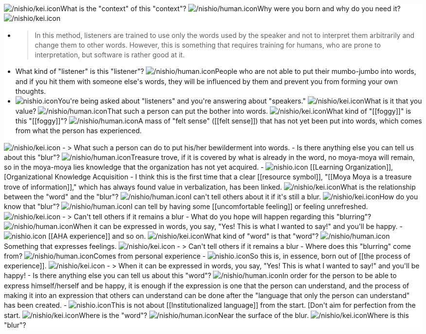 <img src='https://scrapbox.io/api/pages/nishio/kei/icon' alt='/nishio/kei.icon' height="19.5"/>What is the "context" of this "context"?
<img src='https://scrapbox.io/api/pages/nishio/human/icon' alt='/nishio/human.icon' height="19.5"/>Why were you born and why do you need it?
<img src='https://scrapbox.io/api/pages/nishio/kei/icon' alt='/nishio/kei.icon' height="19.5"/>
- >  In this method, listeners are trained to use only the words used by the speaker and not to interpret them arbitrarily and change them to other words. However, this is something that requires training for humans, who are prone to interpretation, but software is rather good at it.
- What kind of "listener" is this "listener"?
<img src='https://scrapbox.io/api/pages/nishio/human/icon' alt='/nishio/human.icon' height="19.5"/>People who are not able to put their mumbo-jumbo into words, and if you hit them with someone else's words, they will be influenced by them and prevent you from forming your own thoughts.
- <img src='https://scrapbox.io/api/pages/nishio-en/nishio/icon' alt='nishio.icon' height="19.5"/>You're being asked about "listeners" and you're answering about "speakers."
<img src='https://scrapbox.io/api/pages/nishio/kei/icon' alt='/nishio/kei.icon' height="19.5"/>What is it that you value?
<img src='https://scrapbox.io/api/pages/nishio/human/icon' alt='/nishio/human.icon' height="19.5"/>That such a person can put the bother into words.
<img src='https://scrapbox.io/api/pages/nishio/kei/icon' alt='/nishio/kei.icon' height="19.5"/>What kind of "[[foggy]]" is this "[[foggy]]"?
<img src='https://scrapbox.io/api/pages/nishio/human/icon' alt='/nishio/human.icon' height="19.5"/>A mass of "felt sense" ([[felt sense]]) that has not yet been put into words, which comes from what the person has experienced.
<img src='https://scrapbox.io/api/pages/nishio/kei/icon' alt='/nishio/kei.icon' height="19.5"/>
- >  What such a person can do to put his/her bewilderment into words.
- Is there anything else you can tell us about this "blur"?
<img src='https://scrapbox.io/api/pages/nishio/human/icon' alt='/nishio/human.icon' height="19.5"/>Treasure trove, if it is covered by what is already in the word, no moya-moya will remain, so in the moya-moya lies knowledge that the organization has not yet acquired.
- <img src='https://scrapbox.io/api/pages/nishio-en/nishio/icon' alt='nishio.icon' height="19.5"/> [[Learning Organization]], [Organizational Knowledge Acquisition
    - I think this is the first time that a clear [[resource symbol]], "[[Moya Moya is a treasure trove of information]]," which has always found value in verbalization, has been linked.
<img src='https://scrapbox.io/api/pages/nishio/kei/icon' alt='/nishio/kei.icon' height="19.5"/>What is the relationship between the "word" and the "blur"?
<img src='https://scrapbox.io/api/pages/nishio/human/icon' alt='/nishio/human.icon' height="19.5"/>I can't tell others about it if it's still a blur.
<img src='https://scrapbox.io/api/pages/nishio/kei/icon' alt='/nishio/kei.icon' height="19.5"/>How do you know that "blur"?
<img src='https://scrapbox.io/api/pages/nishio/human/icon' alt='/nishio/human.icon' height="19.5"/>I can tell by having some [[uncomfortable feeling]] or feeling unrefreshed.
<img src='https://scrapbox.io/api/pages/nishio/kei/icon' alt='/nishio/kei.icon' height="19.5"/>
- >  Can't tell others if it remains a blur
- What do you hope will happen regarding this "blurring"?
<img src='https://scrapbox.io/api/pages/nishio/human/icon' alt='/nishio/human.icon' height="19.5"/>When it can be expressed in words, you say, "Yes! This is what I wanted to say!" and you'll be happy.
- <img src='https://scrapbox.io/api/pages/nishio-en/nishio/icon' alt='nishio.icon' height="19.5"/> [[AHA experience]] and so on.
<img src='https://scrapbox.io/api/pages/nishio/kei/icon' alt='/nishio/kei.icon' height="19.5"/>What kind of "word" is that "word"?
<img src='https://scrapbox.io/api/pages/nishio/human/icon' alt='/nishio/human.icon' height="19.5"/>Something that expresses feelings.
<img src='https://scrapbox.io/api/pages/nishio/kei/icon' alt='/nishio/kei.icon' height="19.5"/>
- >  Can't tell others if it remains a blur
- Where does this "blurring" come from?
<img src='https://scrapbox.io/api/pages/nishio/human/icon' alt='/nishio/human.icon' height="19.5"/>Comes from personal experience
- <img src='https://scrapbox.io/api/pages/nishio-en/nishio/icon' alt='nishio.icon' height="19.5"/>So this is, in essence, born out of [[the process of experience]].
<img src='https://scrapbox.io/api/pages/nishio/kei/icon' alt='/nishio/kei.icon' height="19.5"/>
- >  When it can be expressed in words, you say, "Yes! This is what I wanted to say!" and you'll be happy!
- Is there anything else you can tell us about this "word"?
<img src='https://scrapbox.io/api/pages/nishio/human/icon' alt='/nishio/human.icon' height="19.5"/>In order for the person to be able to express himself/herself and be happy, it is enough if the expression is one that the person can understand, and the process of making it into an expression that others can understand can be done after the "language that only the person can understand" has been created.
- <img src='https://scrapbox.io/api/pages/nishio-en/nishio/icon' alt='nishio.icon' height="19.5"/>This is not about [[Institutionalized language]] from the start. [Don't aim for perfection from the start.
<img src='https://scrapbox.io/api/pages/nishio/kei/icon' alt='/nishio/kei.icon' height="19.5"/>Where is the "word"?
<img src='https://scrapbox.io/api/pages/nishio/human/icon' alt='/nishio/human.icon' height="19.5"/>Near the surface of the blur.
<img src='https://scrapbox.io/api/pages/nishio/kei/icon' alt='/nishio/kei.icon' height="19.5"/>Where is this "blur"?